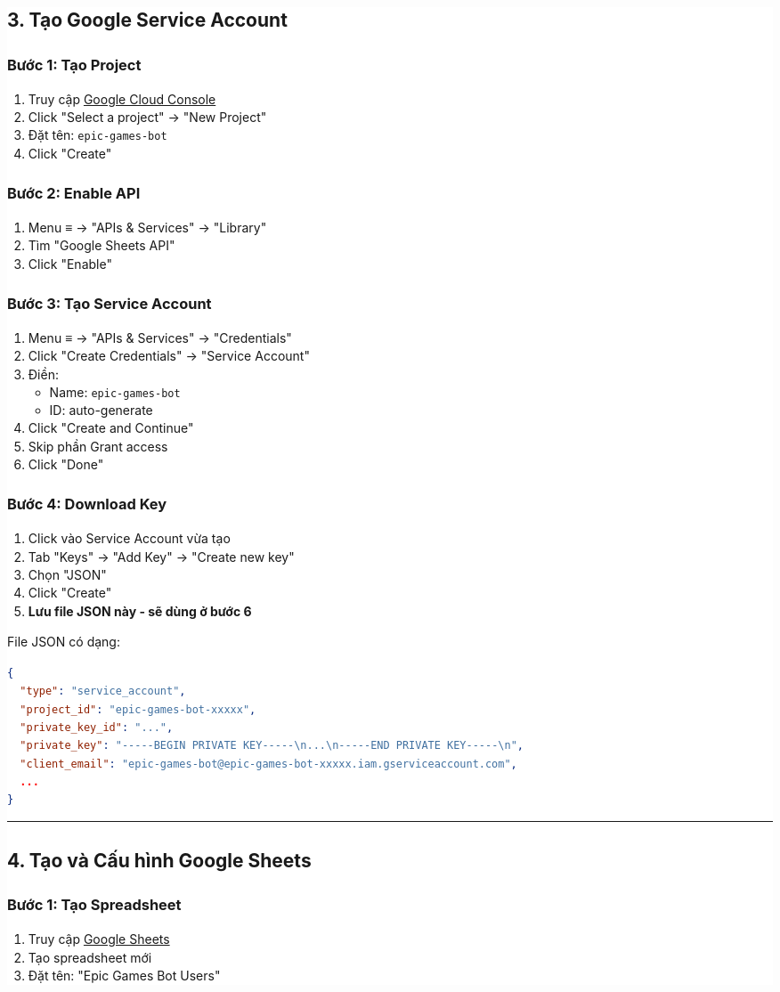 
## 3. Tạo Google Service Account

### Bước 1: Tạo Project
1. Truy cập [Google Cloud Console](https://console.cloud.google.com)
2. Click "Select a project" → "New Project"
3. Đặt tên: `epic-games-bot`
4. Click "Create"

### Bước 2: Enable API
1. Menu ≡ → "APIs & Services" → "Library"
2. Tìm "Google Sheets API"
3. Click "Enable"

### Bước 3: Tạo Service Account
1. Menu ≡ → "APIs & Services" → "Credentials"
2. Click "Create Credentials" → "Service Account"
3. Điền:
   - Name: `epic-games-bot`
   - ID: auto-generate
4. Click "Create and Continue"
5. Skip phần Grant access
6. Click "Done"

### Bước 4: Download Key
1. Click vào Service Account vừa tạo
2. Tab "Keys" → "Add Key" → "Create new key"
3. Chọn "JSON"
4. Click "Create"
5. **Lưu file JSON này - sẽ dùng ở bước 6**

File JSON có dạng:
```json
{
  "type": "service_account",
  "project_id": "epic-games-bot-xxxxx",
  "private_key_id": "...",
  "private_key": "-----BEGIN PRIVATE KEY-----\n...\n-----END PRIVATE KEY-----\n",
  "client_email": "epic-games-bot@epic-games-bot-xxxxx.iam.gserviceaccount.com",
  ...
}
```

---

## 4. Tạo và Cấu hình Google Sheets

### Bước 1: Tạo Spreadsheet
1. Truy cập [Google Sheets](https://sheets.google.com)
2. Tạo spreadsheet mới
3. Đặt tên: "Epic Games Bot Users"
